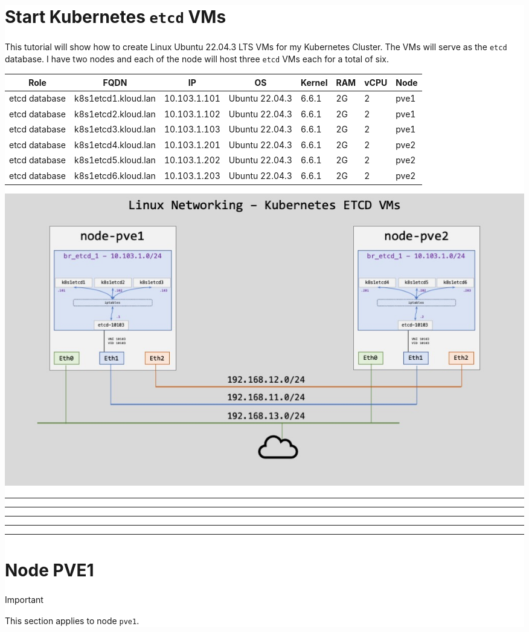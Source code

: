 # Start Kubernetes `etcd` VMs
This tutorial will show how to create Linux Ubuntu 22.04.3 LTS VMs for my Kubernetes Cluster. The VMs will serve as the `etcd` database. I have two nodes and each of the node will host three `etcd` VMs each for a total of six.

|Role|FQDN|IP|OS|Kernel|RAM|vCPU|Node|
|----|----|----|----|----|----|----|----|
|etcd database|k8s1etcd1.kloud.lan|10.103.1.101|Ubuntu 22.04.3|6.6.1|2G|2|pve1|
|etcd database|k8s1etcd2.kloud.lan|10.103.1.102|Ubuntu 22.04.3|6.6.1|2G|2|pve1|
|etcd database|k8s1etcd3.kloud.lan|10.103.1.103|Ubuntu 22.04.3|6.6.1|2G|2|pve1|
|etcd database|k8s1etcd4.kloud.lan|10.103.1.201|Ubuntu 22.04.3|6.6.1|2G|2|pve2|
|etcd database|k8s1etcd5.kloud.lan|10.103.1.202|Ubuntu 22.04.3|6.6.1|2G|2|pve2|
|etcd database|k8s1etcd6.kloud.lan|10.103.1.203|Ubuntu 22.04.3|6.6.1|2G|2|pve2|

![architecture](./images/01_Start_etcd_VMs.jpg)

----------
----------
----------
----------
----------
# Node PVE1
> [!IMPORTANT]  
> This section applies to node `pve1`.
